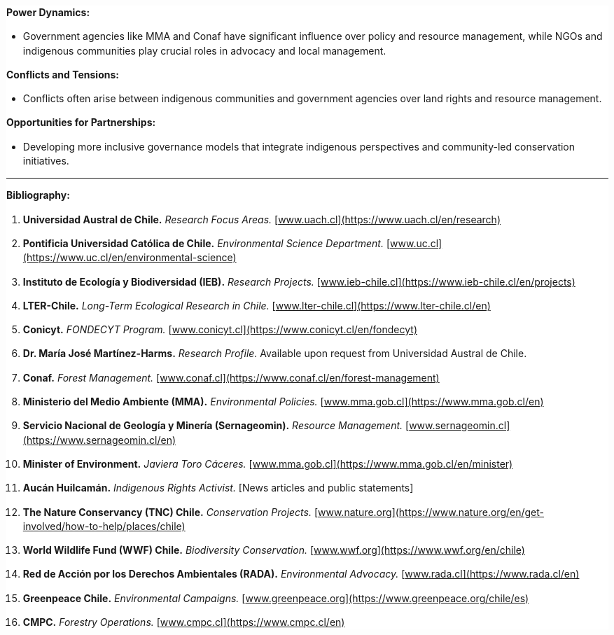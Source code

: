 **Power Dynamics:**
- Government agencies like MMA and Conaf have significant influence over policy and resource management, while NGOs and indigenous communities play crucial roles in advocacy and local management.

**Conflicts and Tensions:**
- Conflicts often arise between indigenous communities and government agencies over land rights and resource management.

**Opportunities for Partnerships:**
- Developing more inclusive governance models that integrate indigenous perspectives and community-led conservation initiatives.

---

**Bibliography:**

1. **Universidad Austral de Chile.** *Research Focus Areas.* [www.uach.cl](https://www.uach.cl/en/research)
   
2. **Pontificia Universidad Católica de Chile.** *Environmental Science Department.* [www.uc.cl](https://www.uc.cl/en/environmental-science)

3. **Instituto de Ecología y Biodiversidad (IEB).** *Research Projects.* [www.ieb-chile.cl](https://www.ieb-chile.cl/en/projects)

4. **LTER-Chile.** *Long-Term Ecological Research in Chile.* [www.lter-chile.cl](https://www.lter-chile.cl/en)

5. **Conicyt.** *FONDECYT Program.* [www.conicyt.cl](https://www.conicyt.cl/en/fondecyt)

6. **Dr. María José Martínez-Harms.** *Research Profile.* Available upon request from Universidad Austral de Chile.

7. **Conaf.** *Forest Management.* [www.conaf.cl](https://www.conaf.cl/en/forest-management)

8. **Ministerio del Medio Ambiente (MMA).** *Environmental Policies.* [www.mma.gob.cl](https://www.mma.gob.cl/en)

9. **Servicio Nacional de Geología y Minería (Sernageomin).** *Resource Management.* [www.sernageomin.cl](https://www.sernageomin.cl/en)

10. **Minister of Environment.** *Javiera Toro Cáceres.* [www.mma.gob.cl](https://www.mma.gob.cl/en/minister)

11. **Aucán Huilcamán.** *Indigenous Rights Activist.* [News articles and public statements]

12. **The Nature Conservancy (TNC) Chile.** *Conservation Projects.* [www.nature.org](https://www.nature.org/en/get-involved/how-to-help/places/chile)

13. **World Wildlife Fund (WWF) Chile.** *Biodiversity Conservation.* [www.wwf.org](https://www.wwf.org/en/chile)

14. **Red de Acción por los Derechos Ambientales (RADA).** *Environmental Advocacy.* [www.rada.cl](https://www.rada.cl/en)

15. **Greenpeace Chile.** *Environmental Campaigns.* [www.greenpeace.org](https://www.greenpeace.org/chile/es)

16. **CMPC.** *Forestry Operations.* [www.cmpc.cl](https://www.cmpc.cl/en)
